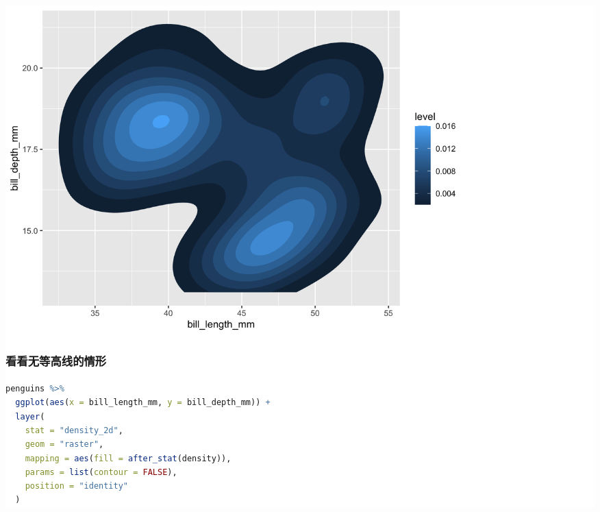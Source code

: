 <img src="tidyverse_ggplot2_from_layer_to_geom_files/figure-html/unnamed-chunk-70-1.png" width="672" />



### 看看无等高线的情形


```r
penguins %>%
  ggplot(aes(x = bill_length_mm, y = bill_depth_mm)) +
  layer(
    stat = "density_2d",
    geom = "raster",
    mapping = aes(fill = after_stat(density)),
    params = list(contour = FALSE),
    position = "identity"
  )
```
